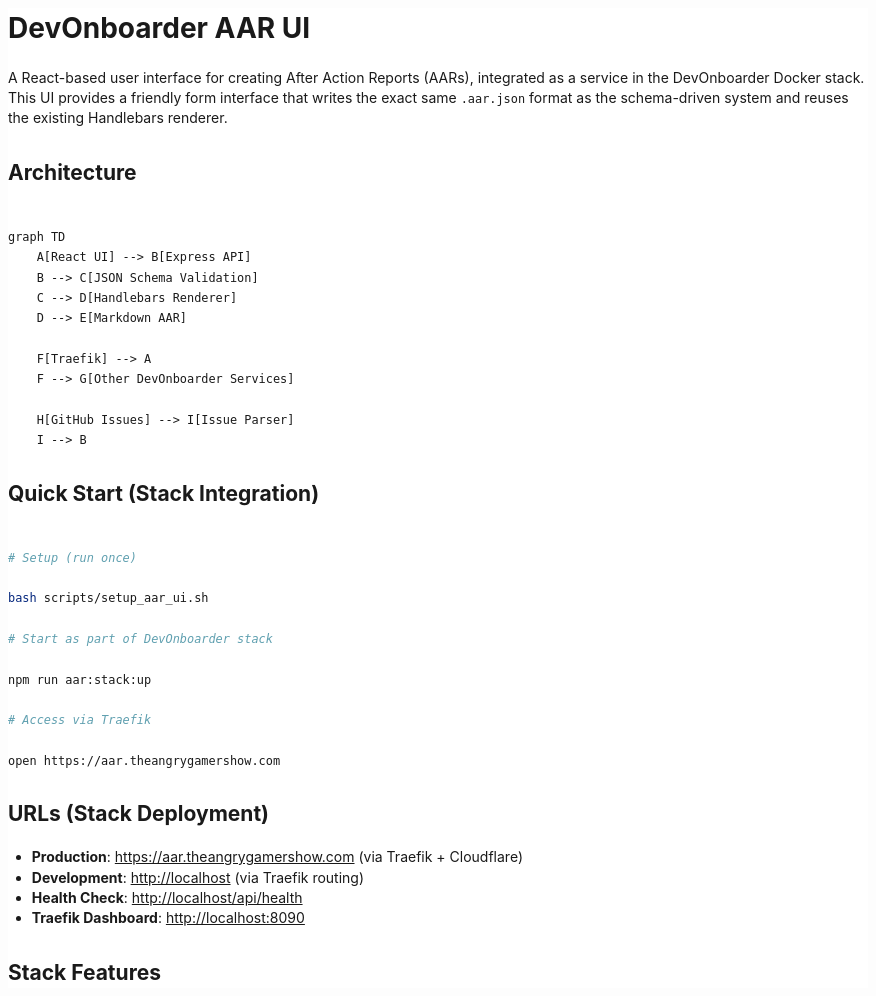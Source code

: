 # DevOnboarder AAR UI

A React-based user interface for creating After Action Reports (AARs), integrated as a service in the DevOnboarder Docker stack. This UI provides a friendly form interface that writes the exact same `.aar.json` format as the schema-driven system and reuses the existing Handlebars renderer.

## Architecture

```mermaid

graph TD
    A[React UI] --> B[Express API]
    B --> C[JSON Schema Validation]
    C --> D[Handlebars Renderer]
    D --> E[Markdown AAR]

    F[Traefik] --> A
    F --> G[Other DevOnboarder Services]

    H[GitHub Issues] --> I[Issue Parser]
    I --> B

```

## Quick Start (Stack Integration)

```bash

# Setup (run once)

bash scripts/setup_aar_ui.sh

# Start as part of DevOnboarder stack

npm run aar:stack:up

# Access via Traefik

open https://aar.theangrygamershow.com

```

## URLs (Stack Deployment)

- **Production**: <https://aar.theangrygamershow.com> (via Traefik + Cloudflare)
- **Development**: <http://localhost> (via Traefik routing)
- **Health Check**: <http://localhost/api/health>
- **Traefik Dashboard**: <http://localhost:8090>

## Stack Features
